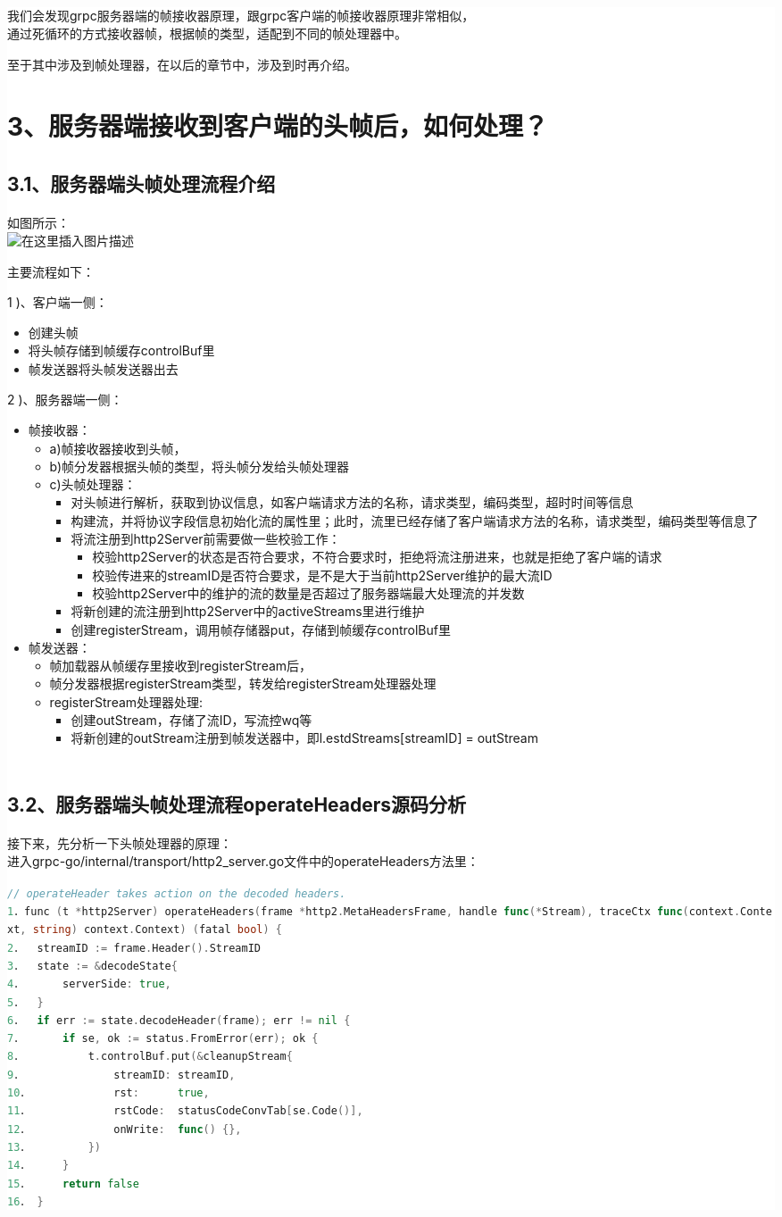 我们会发现grpc服务器端的帧接收器原理，跟grpc客户端的帧接收器原理非常相似，  
通过死循环的方式接收器帧，根据帧的类型，适配到不同的帧处理器中。

至于其中涉及到帧处理器，在以后的章节中，涉及到时再介绍。  

# 3、服务器端接收到客户端的头帧后，如何处理？
## 3.1、服务器端头帧处理流程介绍

如图所示：  
![在这里插入图片描述](https://img-blog.csdnimg.cn/21a51b6af3e5477bbcd7b66b91161446.jpg?x-oss-process=image/watermark,type_ZmFuZ3poZW5naGVpdGk,shadow_10,text_aHR0cHM6Ly9ibG9nLmNzZG4ubmV0L3UwMTE1ODI5MjI=,size_16,color_FFFFFF,t_70#pic_center)

主要流程如下：

1 )、客户端一侧：

-   创建头帧
-   将头帧存储到帧缓存controlBuf里
-   帧发送器将头帧发送器出去

2 )、服务器端一侧：

-   帧接收器：
    -   a)帧接收器接收到头帧，
    -   b)帧分发器根据头帧的类型，将头帧分发给头帧处理器
    -   c)头帧处理器：
        -   对头帧进行解析，获取到协议信息，如客户端请求方法的名称，请求类型，编码类型，超时时间等信息
        -   构建流，并将协议字段信息初始化流的属性里；此时，流里已经存储了客户端请求方法的名称，请求类型，编码类型等信息了
        -   将流注册到http2Server前需要做一些校验工作：
            -   校验http2Server的状态是否符合要求，不符合要求时，拒绝将流注册进来，也就是拒绝了客户端的请求
            -   校验传进来的streamID是否符合要求，是不是大于当前http2Server维护的最大流ID
            -   校验http2Server中的维护的流的数量是否超过了服务器端最大处理流的并发数
        -   将新创建的流注册到http2Server中的activeStreams里进行维护
        -   创建registerStream，调用帧存储器put，存储到帧缓存controlBuf里
-   帧发送器：
    -   帧加载器从帧缓存里接收到registerStream后，
    -   帧分发器根据registerStream类型，转发给registerStream处理器处理
    -   registerStream处理器处理:
        -   创建outStream，存储了流ID，写流控wq等
        -   将新创建的outStream注册到帧发送器中，即l.estdStreams[streamID] = outStream  
             

## 3.2、服务器端头帧处理流程operateHeaders源码分析

接下来，先分析一下头帧处理器的原理：  
进入grpc-go/internal/transport/http2_server.go文件中的operateHeaders方法里：

```go
// operateHeader takes action on the decoded headers.
1．func (t *http2Server) operateHeaders(frame *http2.MetaHeadersFrame, handle func(*Stream), traceCtx func(context.Context, string) context.Context) (fatal bool) {
2．	streamID := frame.Header().StreamID
3．	state := &decodeState{
4．		serverSide: true,
5．	}
6．	if err := state.decodeHeader(frame); err != nil {
7．		if se, ok := status.FromError(err); ok {
8．			t.controlBuf.put(&cleanupStream{
9．				streamID: streamID,
10．				rst:      true,
11．				rstCode:  statusCodeConvTab[se.Code()],
12．				onWrite:  func() {},
13．			})
14．		}
15．		return false
16．	}
```